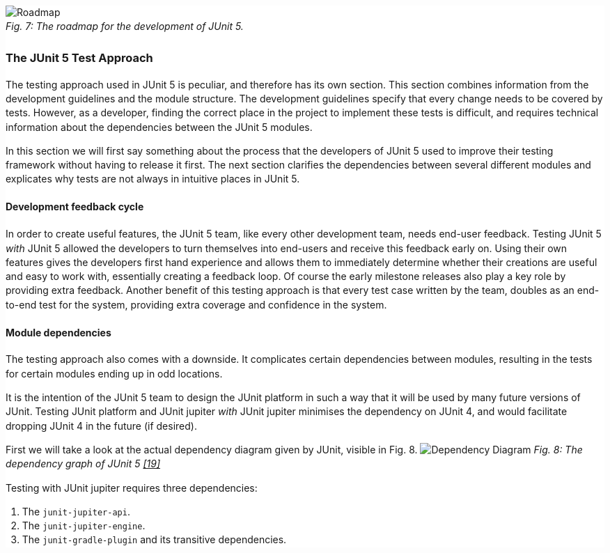 <a name="roadmap"></a>
<img alt="Roadmap" src="https://cloud.githubusercontent.com/assets/12841723/23580032/210a5316-00fa-11e7-8253-396d732e2d92.png" width="400px" />
<br/>
*Fig. 7: The roadmap for the development of JUnit 5.*



<a name="test-approach" ></a>
### The JUnit 5 Test Approach ##
The testing approach used in JUnit 5 is peculiar, and therefore has its own section.
This section combines information from the development guidelines and the module structure.
The development guidelines specify that every change needs to be covered by tests.
However, as a developer, finding the correct place in the project to implement these tests is difficult,
and requires technical information about the dependencies between the JUnit 5 modules.

In this section we will first say something about the process that the developers of JUnit 5 used
to improve their testing framework without having to release it first.
The next section clarifies the dependencies between several different modules and explicates why
tests are not always in intuitive places in JUnit 5.

#### Development feedback cycle ###
In order to create useful features, the JUnit 5 team, like every other development team,
needs end-user feedback.
Testing JUnit 5 *with* JUnit 5 allowed the developers to turn themselves into end-users and receive
this feedback early on.
Using their own features gives the developers first hand experience
and allows them to immediately determine whether their creations are useful and easy to work with,
essentially creating a feedback loop. Of course the early milestone releases also play a key role by providing extra feedback.
Another benefit of this testing approach is that every test case written by the team,
doubles as an end-to-end test for the system, providing extra coverage and confidence in the system.

#### Module dependencies ###
The testing approach also comes with a downside.
It complicates certain dependencies between modules, resulting in the tests for certain modules
ending up in odd locations.

It is the intention of the JUnit 5 team to design the JUnit platform in such a way that
it will be used by many future versions of JUnit.
Testing JUnit platform and JUnit jupiter *with* JUnit jupiter minimises the dependency on JUnit 4,
and would facilitate dropping JUnit 4 in the future (if desired).

First we will take a look at the actual dependency diagram given by JUnit, visible in Fig. 8.
![Dependency Diagram](https://cloud.githubusercontent.com/assets/12841723/24617538/7c1e2712-1894-11e7-9c34-4215cc406eb4.png)
*Fig. 8: The dependency graph of JUnit 5 <a href="#19">[19]</a>*

Testing with JUnit jupiter requires three dependencies:

1. The `junit-jupiter-api`.
2. The `junit-jupiter-engine`.
3. The `junit-gradle-plugin` and its transitive dependencies.
